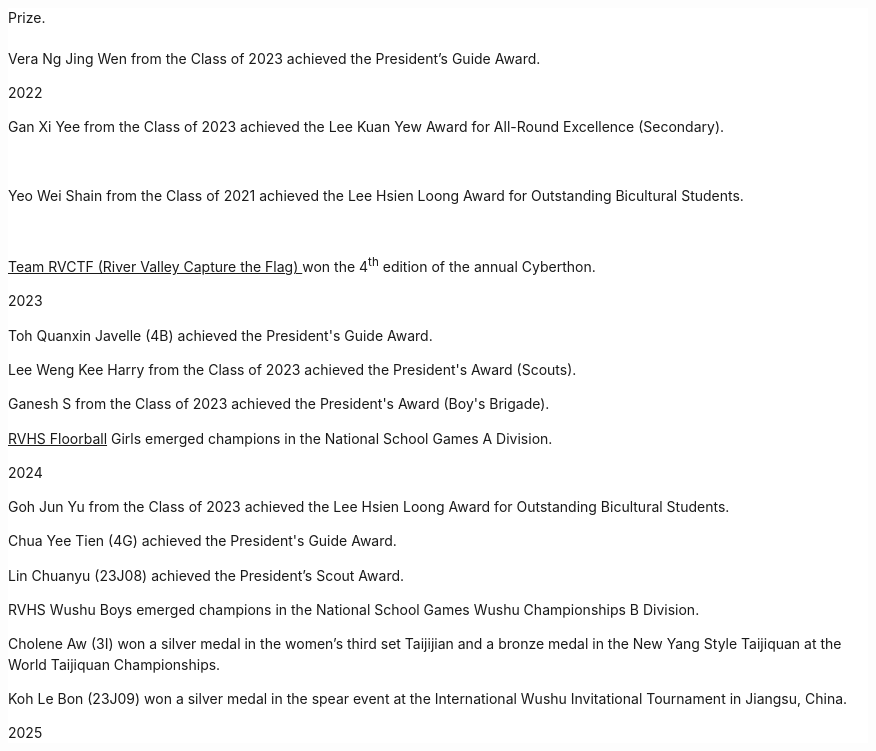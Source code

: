 Prize.
<br>
<br>Vera Ng Jing Wen from the Class of 2023 achieved the President’s Guide
Award.&nbsp;</p>
</td>
</tr>
<tr>
<td rowspan="1" colspan="1">
<p>2022</p>
</td>
<td rowspan="1" colspan="1">
<p>Gan Xi Yee from the Class of 2023 achieved the Lee Kuan Yew Award for
All-Round Excellence (Secondary).</p>
<p>&nbsp;</p>
<p>Yeo Wei Shain from the Class of 2021 achieved the Lee Hsien Loong Award
for Outstanding Bicultural Students.</p>
<p>&nbsp;</p>
<p><a href="https://www.straitstimes.com/singapore/parenting-education/river-valley-high-school-team-beat-117-other-teams-to-win-cyber-security-competition" rel="noopener noreferrer nofollow" target="_blank">Team RVCTF (River Valley Capture the Flag)&nbsp;</a>won
the 4<sup>th</sup> edition of the annual Cyberthon.&nbsp;</p>
</td>
</tr>
<tr>
<td rowspan="1" colspan="1">
<p>2023</p>
</td>
<td rowspan="1" colspan="1">
<p>Toh Quanxin Javelle (4B) achieved the President's Guide Award.&nbsp;&nbsp;&nbsp;&nbsp;</p>
<p>Lee Weng Kee Harry from the Class of 2023 achieved the President's Award
(Scouts).&nbsp;</p>
<p>Ganesh S from the Class of 2023 achieved the President's Award (Boy's
Brigade).&nbsp;&nbsp;&nbsp;&nbsp;</p>
<p><a href="https://www.straitstimes.com/sport/schools/river-valley-high-school-claim-girls-a-division-floorball-gold-victoria-junior-college-retain-boys-title" rel="noopener noreferrer nofollow" target="_blank">RVHS Floorball</a> Girls&nbsp;emerged
champions in the National School Games A Division.&nbsp;</p>
</td>
</tr>
<tr>
<td rowspan="1" colspan="1">
<p>2024</p>
</td>
<td rowspan="1" colspan="1">
<p>Goh Jun Yu from the Class of 2023 achieved the Lee Hsien Loong Award for
Outstanding Bicultural Students.</p>
<p>Chua Yee Tien (4G) achieved the President's Guide Award.</p>
<p></p>
<p>Lin Chuanyu (23J08) achieved the President’s Scout Award.</p>
<p></p>
<p>RVHS Wushu Boys emerged champions in the National School Games Wushu Championships
B Division.</p>
<p></p>
<p>Cholene Aw (3I) won a silver medal in the women’s third set Taijijian
and a bronze medal in the New Yang Style Taijiquan at the World Taijiquan
Championships.</p>
<p></p>
<p>Koh Le Bon (23J09) won a silver medal in the spear event at the International
Wushu Invitational Tournament in Jiangsu, China.&nbsp;&nbsp;&nbsp;&nbsp;</p>
</td>
</tr>
<tr>
<td rowspan="1" colspan="1">
<p>2025</p>